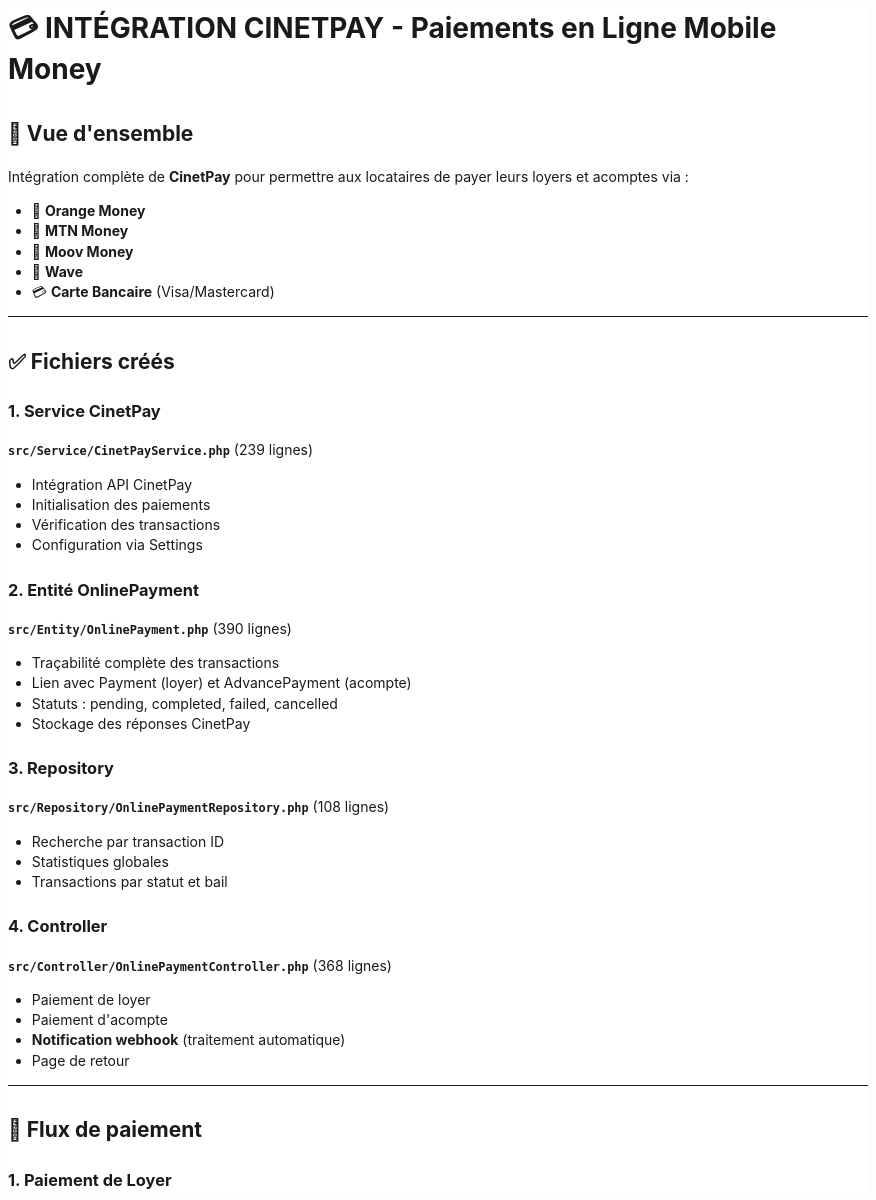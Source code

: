 # 💳 INTÉGRATION CINETPAY - Paiements en Ligne Mobile Money

## 🎯 Vue d'ensemble

Intégration complète de **CinetPay** pour permettre aux locataires de payer leurs loyers et acomptes via :
- 🍊 **Orange Money**
- 💛 **MTN Money**  
- 💙 **Moov Money**
- 💚 **Wave**
- 💳 **Carte Bancaire** (Visa/Mastercard)

---

## ✅ Fichiers créés

### 1. Service CinetPay
**`src/Service/CinetPayService.php`** (239 lignes)
- Intégration API CinetPay
- Initialisation des paiements
- Vérification des transactions
- Configuration via Settings

### 2. Entité OnlinePayment
**`src/Entity/OnlinePayment.php`** (390 lignes)
- Traçabilité complète des transactions
- Lien avec Payment (loyer) et AdvancePayment (acompte)
- Statuts : pending, completed, failed, cancelled
- Stockage des réponses CinetPay

### 3. Repository
**`src/Repository/OnlinePaymentRepository.php`** (108 lignes)
- Recherche par transaction ID
- Statistiques globales
- Transactions par statut et bail

### 4. Controller
**`src/Controller/OnlinePaymentController.php`** (368 lignes)
- Paiement de loyer
- Paiement d'acompte
- **Notification webhook** (traitement automatique)
- Page de retour

---

## 🔄 Flux de paiement

### 1. Paiement de Loyer
